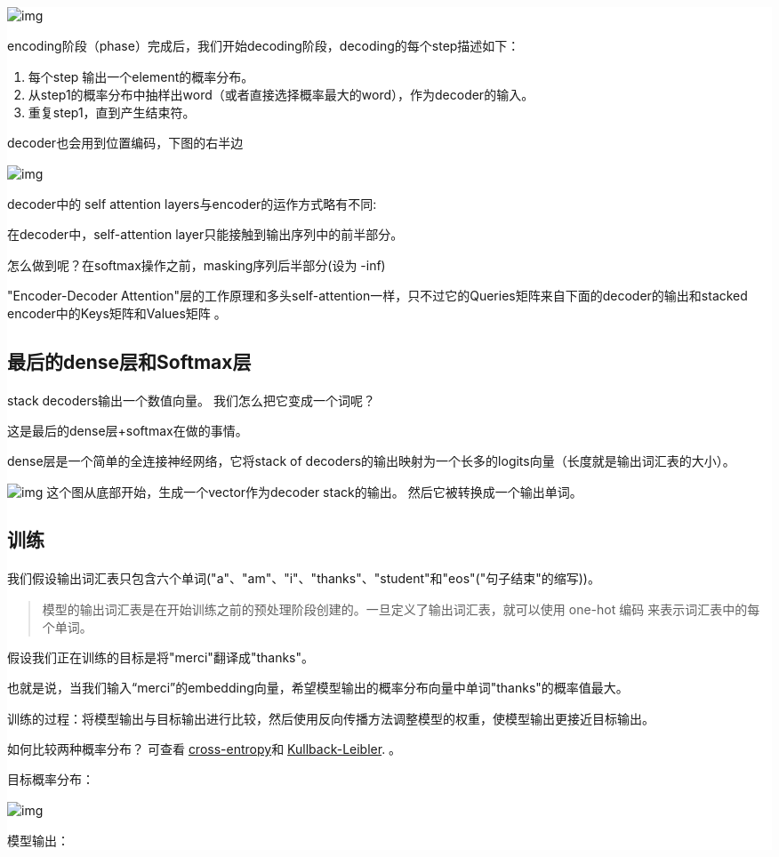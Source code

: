 

![img](./transformer_decoding_1.gif)



encoding阶段（phase）完成后，我们开始decoding阶段，decoding的每个step描述如下：

1. 每个step 输出一个element的概率分布。
2. 从step1的概率分布中抽样出word（或者直接选择概率最大的word），作为decoder的输入。
3. 重复step1，直到产生结束符。

   

decoder也会用到位置编码，下图的右半边

![img](./transformer_decoding_2.png)

decoder中的 self attention layers与encoder的运作方式略有不同:

在decoder中，self-attention layer只能接触到输出序列中的前半部分。 

怎么做到呢？在softmax操作之前，masking序列后半部分(设为 -inf)

"Encoder-Decoder Attention"层的工作原理和多头self-attention一样，只不过它的Queries矩阵来自下面的decoder的输出和stacked encoder中的Keys矩阵和Values矩阵 。

## 最后的dense层和Softmax层

stack decoders输出一个数值向量。 我们怎么把它变成一个词呢？

这是最后的dense层+softmax在做的事情。

dense层是一个简单的全连接神经网络，它将stack of decoders的输出映射为一个长多的logits向量（长度就是输出词汇表的大小）。

![img](./transformer_decoder_output_softmax.gif) 
这个图从底部开始，生成一个vector作为decoder stack的输出。 然后它被转换成一个输出单词。



## 训练

我们假设输出词汇表只包含六个单词("a"、"am"、"i"、"thanks"、"student"和"eos"("句子结束"的缩写))。

>  模型的输出词汇表是在开始训练之前的预处理阶段创建的。一旦定义了输出词汇表，就可以使用 one-hot 编码 来表示词汇表中的每个单词。

假设我们正在训练的目标是将"merci"翻译成"thanks"。

也就是说，当我们输入“merci”的embedding向量，希望模型输出的概率分布向量中单词"thanks"的概率值最大。

训练的过程：将模型输出与目标输出进行比较，然后使用反向传播方法调整模型的权重，使模型输出更接近目标输出。

如何比较两种概率分布？ 可查看 [cross-entropy](https://colah.github.io/posts/2015-09-Visual-Information/)和 [Kullback-Leibler](https://www.countbayesie.com/blog/2017/5/9/kullback-leibler-divergence-explained). 。

目标概率分布：

![img](./output_target_probability_distributions.png)

模型输出：
